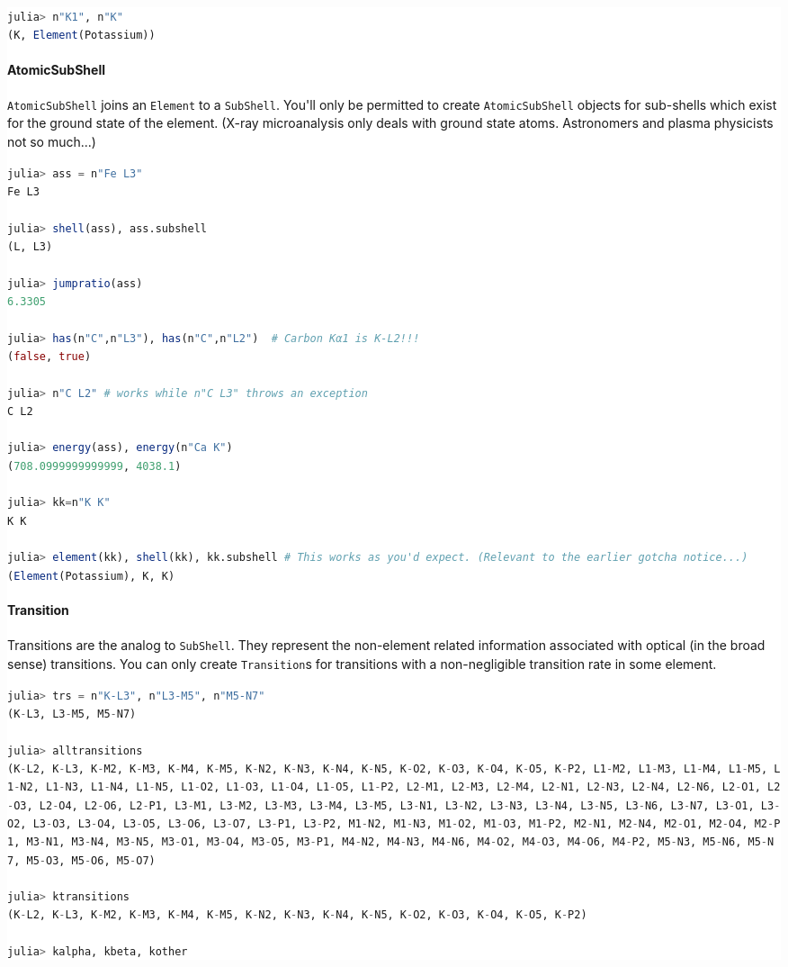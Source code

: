 ```julia
julia> n"K1", n"K"
(K, Element(Potassium))
```



#### AtomicSubShell
`AtomicSubShell` joins an `Element` to a `SubShell`.  You'll only be permitted to create `AtomicSubShell` objects
for sub-shells which exist for the ground state of the element.
(X-ray microanalysis only deals with ground state atoms.  Astronomers and plasma physicists not so much...)

```julia
julia> ass = n"Fe L3"
Fe L3

julia> shell(ass), ass.subshell
(L, L3)

julia> jumpratio(ass)
6.3305

julia> has(n"C",n"L3"), has(n"C",n"L2")  # Carbon Kα1 is K-L2!!!
(false, true)

julia> n"C L2" # works while n"C L3" throws an exception
C L2

julia> energy(ass), energy(n"Ca K")
(708.0999999999999, 4038.1)

julia> kk=n"K K"
K K

julia> element(kk), shell(kk), kk.subshell # This works as you'd expect. (Relevant to the earlier gotcha notice...)
(Element(Potassium), K, K)
```



#### Transition
Transitions are the analog to `SubShell`.  They represent the non-element related information associated with optical
(in the broad sense) transitions.  You can only create `Transition`s for transitions with a non-negligible transition
rate in some element.

```julia
julia> trs = n"K-L3", n"L3-M5", n"M5-N7"
(K-L3, L3-M5, M5-N7)

julia> alltransitions
(K-L2, K-L3, K-M2, K-M3, K-M4, K-M5, K-N2, K-N3, K-N4, K-N5, K-O2, K-O3, K-O4, K-O5, K-P2, L1-M2, L1-M3, L1-M4, L1-M5, L1-N2, L1-N3, L1-N4, L1-N5, L1-O2, L1-O3, L1-O4, L1-O5, L1-P2, L2-M1, L2-M3, L2-M4, L2-N1, L2-N3, L2-N4, L2-N6, L2-O1, L2-O3, L2-O4, L2-O6, L2-P1, L3-M1, L3-M2, L3-M3, L3-M4, L3-M5, L3-N1, L3-N2, L3-N3, L3-N4, L3-N5, L3-N6, L3-N7, L3-O1, L3-O2, L3-O3, L3-O4, L3-O5, L3-O6, L3-O7, L3-P1, L3-P2, M1-N2, M1-N3, M1-O2, M1-O3, M1-P2, M2-N1, M2-N4, M2-O1, M2-O4, M2-P1, M3-N1, M3-N4, M3-N5, M3-O1, M3-O4, M3-O5, M3-P1, M4-N2, M4-N3, M4-N6, M4-O2, M4-O3, M4-O6, M4-P2, M5-N3, M5-N6, M5-N7, M5-O3, M5-O6, M5-O7)

julia> ktransitions
(K-L2, K-L3, K-M2, K-M3, K-M4, K-M5, K-N2, K-N3, K-N4, K-N5, K-O2, K-O3, K-O4, K-O5, K-P2)

julia> kalpha, kbeta, kother
```